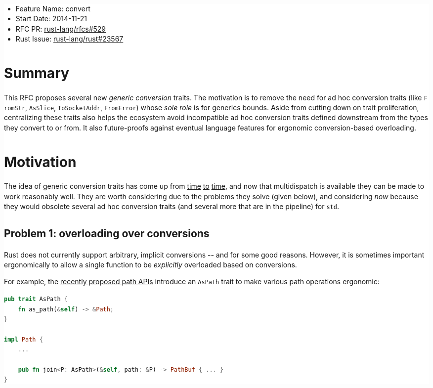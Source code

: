 - Feature Name: convert
- Start Date: 2014-11-21
- RFC PR: [rust-lang/rfcs#529](https://github.com/rust-lang/rfcs/pull/529)
- Rust Issue: [rust-lang/rust#23567](https://github.com/rust-lang/rust/issues/23567)

# Summary

This RFC proposes several new *generic conversion* traits. The
motivation is to remove the need for ad hoc conversion traits (like
`FromStr`, `AsSlice`, `ToSocketAddr`, `FromError`) whose *sole role*
is for generics bounds. Aside from cutting down on trait
proliferation, centralizing these traits also helps the ecosystem
avoid incompatible ad hoc conversion traits defined downstream from
the types they convert to or from. It also future-proofs against
eventual language features for ergonomic conversion-based overloading.

# Motivation

The idea of generic conversion traits has come up from
[time](https://github.com/rust-lang/rust/issues/7080)
[to](http://discuss.rust-lang.org/t/pre-rfc-add-a-coerce-trait-to-get-rid-of-the-as-slice-calls/415)
[time](http://discuss.rust-lang.org/t/pre-rfc-remove-fromerror-trait-add-from-trait/783/3),
and now that multidispatch is available they can be made to work
reasonably well. They are worth considering due to the problems they
solve (given below), and considering *now* because they would obsolete
several ad hoc conversion traits (and several more that are in the
pipeline) for `std`.

## Problem 1: overloading over conversions

Rust does not currently support arbitrary, implicit conversions -- and
for some good reasons. However, it is sometimes important
ergonomically to allow a single function to be *explicitly* overloaded
based on conversions.

For example, the
[recently proposed path APIs](https://github.com/rust-lang/rfcs/pull/474)
introduce an `AsPath` trait to make various path operations ergonomic:

```rust
pub trait AsPath {
    fn as_path(&self) -> &Path;
}

impl Path {
    ...

    pub fn join<P: AsPath>(&self, path: &P) -> PathBuf { ... }
}
```
